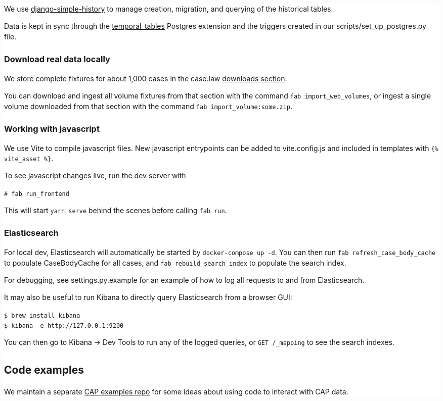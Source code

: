 We use [django-simple-history](https://django-simple-history.readthedocs.io/en/latest/) to manage creation, migration,
and querying of the historical tables.

Data is kept in sync through the [temporal_tables](https://github.com/arkhipov/temporal_tables) Postgres extension
and the triggers created in our scripts/set_up_postgres.py file.

### Download real data locally <a id="download-real-data-locally"></a>

We store complete fixtures for about 1,000 cases in the case.law [downloads section](https://case.law/download/developer/).

You can download and ingest all volume fixtures from that section with the command `fab import_web_volumes`,
or ingest a single volume downloaded from that section with the command `fab import_volume:some.zip`.  

### Working with javascript <a id="working-with-javascript"></a>

We use Vite to compile javascript files. New javascript entrypoints can be added to vite.config.js and
included in templates with `{% vite_asset %}`.

To see javascript changes live, run the dev server with

    # fab run_frontend

This will start `yarn serve` behind the scenes before calling `fab run`.

### Elasticsearch <a id="elasticsearch"></a>

For local dev, Elasticsearch will automatically be started by `docker-compose up -d`. You can then run
`fab refresh_case_body_cache` to populate CaseBodyCache for all cases, and `fab rebuild_search_index` to populate the
search index.

For debugging, see settings.py.example for an example of how to log all requests to and from Elasticsearch.

It may also be useful to run Kibana to directly query Elasticsearch from a browser GUI:

    $ brew install kibana
    $ kibana -e http://127.0.0.1:9200

You can then go to Kibana -> Dev Tools to run any of the logged queries, or `GET /_mapping` to see the search indexes.

## Code examples <a id="examples"></a>
We maintain a separate [CAP examples repo](https://github.com/harvard-lil/cap-examples) for some ideas about 
using code to interact with CAP data.
